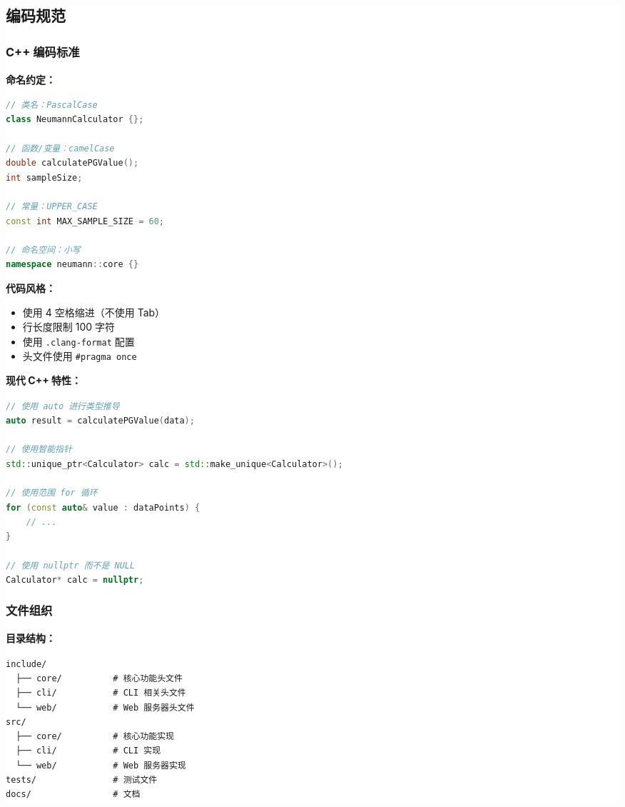## 编码规范

### C++ 编码标准

**命名约定：**

```cpp
// 类名：PascalCase
class NeumannCalculator {};

// 函数/变量：camelCase
double calculatePGValue();
int sampleSize;

// 常量：UPPER_CASE
const int MAX_SAMPLE_SIZE = 60;

// 命名空间：小写
namespace neumann::core {}
```

**代码风格：**

- 使用 4 空格缩进（不使用 Tab）
- 行长度限制 100 字符
- 使用 `.clang-format` 配置
- 头文件使用 `#pragma once`

**现代 C++ 特性：**

```cpp
// 使用 auto 进行类型推导
auto result = calculatePGValue(data);

// 使用智能指针
std::unique_ptr<Calculator> calc = std::make_unique<Calculator>();

// 使用范围 for 循环
for (const auto& value : dataPoints) {
    // ...
}

// 使用 nullptr 而不是 NULL
Calculator* calc = nullptr;
```

### 文件组织

**目录结构：**

```
include/
  ├── core/          # 核心功能头文件
  ├── cli/           # CLI 相关头文件
  └── web/           # Web 服务器头文件
src/
  ├── core/          # 核心功能实现
  ├── cli/           # CLI 实现
  └── web/           # Web 服务器实现
tests/               # 测试文件
docs/                # 文档
```

